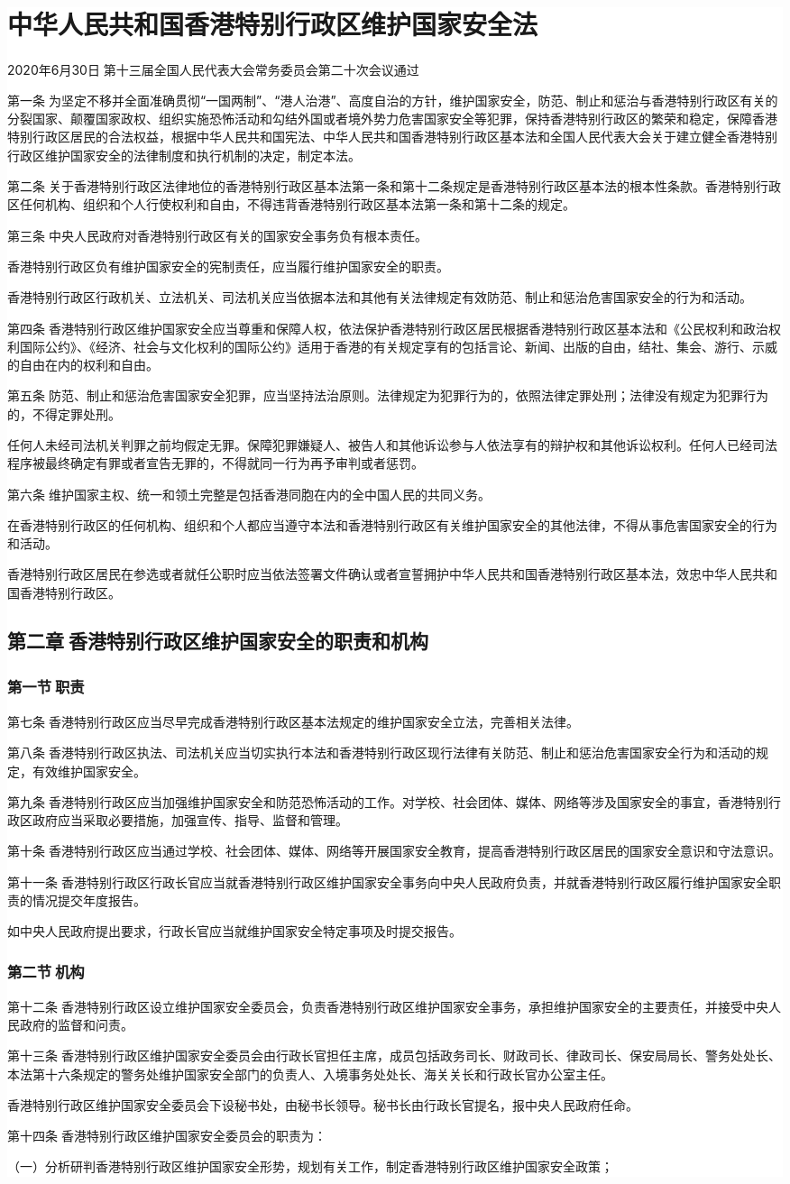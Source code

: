 # 中华人民共和国香港特别行政区维护国家安全法

2020年6月30日 第十三届全国人民代表大会常务委员会第二十次会议通过



第一条 为坚定不移并全面准确贯彻“一国两制”、“港人治港”、高度自治的方针，维护国家安全，防范、制止和惩治与香港特别行政区有关的分裂国家、颠覆国家政权、组织实施恐怖活动和勾结外国或者境外势力危害国家安全等犯罪，保持香港特别行政区的繁荣和稳定，保障香港特别行政区居民的合法权益，根据中华人民共和国宪法、中华人民共和国香港特别行政区基本法和全国人民代表大会关于建立健全香港特别行政区维护国家安全的法律制度和执行机制的决定，制定本法。

第二条 关于香港特别行政区法律地位的香港特别行政区基本法第一条和第十二条规定是香港特别行政区基本法的根本性条款。香港特别行政区任何机构、组织和个人行使权利和自由，不得违背香港特别行政区基本法第一条和第十二条的规定。

第三条 中央人民政府对香港特别行政区有关的国家安全事务负有根本责任。

香港特别行政区负有维护国家安全的宪制责任，应当履行维护国家安全的职责。

香港特别行政区行政机关、立法机关、司法机关应当依据本法和其他有关法律规定有效防范、制止和惩治危害国家安全的行为和活动。

第四条 香港特别行政区维护国家安全应当尊重和保障人权，依法保护香港特别行政区居民根据香港特别行政区基本法和《公民权利和政治权利国际公约》、《经济、社会与文化权利的国际公约》适用于香港的有关规定享有的包括言论、新闻、出版的自由，结社、集会、游行、示威的自由在内的权利和自由。

第五条 防范、制止和惩治危害国家安全犯罪，应当坚持法治原则。法律规定为犯罪行为的，依照法律定罪处刑；法律没有规定为犯罪行为的，不得定罪处刑。

任何人未经司法机关判罪之前均假定无罪。保障犯罪嫌疑人、被告人和其他诉讼参与人依法享有的辩护权和其他诉讼权利。任何人已经司法程序被最终确定有罪或者宣告无罪的，不得就同一行为再予审判或者惩罚。

第六条 维护国家主权、统一和领土完整是包括香港同胞在内的全中国人民的共同义务。

在香港特别行政区的任何机构、组织和个人都应当遵守本法和香港特别行政区有关维护国家安全的其他法律，不得从事危害国家安全的行为和活动。

香港特别行政区居民在参选或者就任公职时应当依法签署文件确认或者宣誓拥护中华人民共和国香港特别行政区基本法，效忠中华人民共和国香港特别行政区。

## 第二章 香港特别行政区维护国家安全的职责和机构

### 第一节 职责

第七条 香港特别行政区应当尽早完成香港特别行政区基本法规定的维护国家安全立法，完善相关法律。

第八条 香港特别行政区执法、司法机关应当切实执行本法和香港特别行政区现行法律有关防范、制止和惩治危害国家安全行为和活动的规定，有效维护国家安全。

第九条 香港特别行政区应当加强维护国家安全和防范恐怖活动的工作。对学校、社会团体、媒体、网络等涉及国家安全的事宜，香港特别行政区政府应当采取必要措施，加强宣传、指导、监督和管理。

第十条 香港特别行政区应当通过学校、社会团体、媒体、网络等开展国家安全教育，提高香港特别行政区居民的国家安全意识和守法意识。

第十一条 香港特别行政区行政长官应当就香港特别行政区维护国家安全事务向中央人民政府负责，并就香港特别行政区履行维护国家安全职责的情况提交年度报告。

如中央人民政府提出要求，行政长官应当就维护国家安全特定事项及时提交报告。

### 第二节 机构

第十二条 香港特别行政区设立维护国家安全委员会，负责香港特别行政区维护国家安全事务，承担维护国家安全的主要责任，并接受中央人民政府的监督和问责。

第十三条 香港特别行政区维护国家安全委员会由行政长官担任主席，成员包括政务司长、财政司长、律政司长、保安局局长、警务处处长、本法第十六条规定的警务处维护国家安全部门的负责人、入境事务处处长、海关关长和行政长官办公室主任。

香港特别行政区维护国家安全委员会下设秘书处，由秘书长领导。秘书长由行政长官提名，报中央人民政府任命。

第十四条 香港特别行政区维护国家安全委员会的职责为：

（一）分析研判香港特别行政区维护国家安全形势，规划有关工作，制定香港特别行政区维护国家安全政策；
